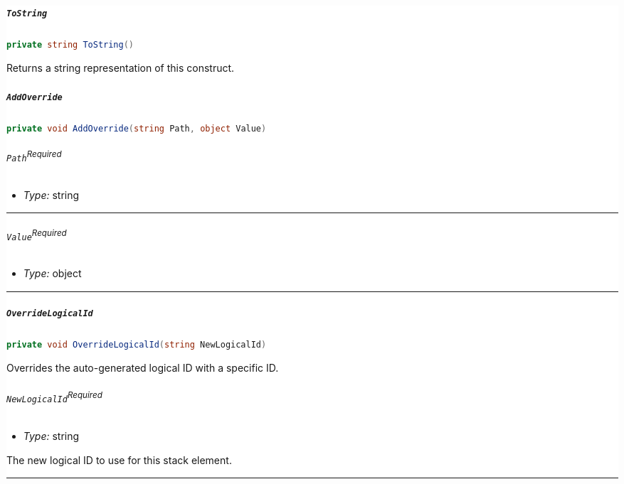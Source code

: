 
##### `ToString` <a name="ToString" id="@cdktf/provider-cloudflare.dataCloudflareZeroTrustAccessMtlsCertificate.DataCloudflareZeroTrustAccessMtlsCertificate.toString"></a>

```csharp
private string ToString()
```

Returns a string representation of this construct.

##### `AddOverride` <a name="AddOverride" id="@cdktf/provider-cloudflare.dataCloudflareZeroTrustAccessMtlsCertificate.DataCloudflareZeroTrustAccessMtlsCertificate.addOverride"></a>

```csharp
private void AddOverride(string Path, object Value)
```

###### `Path`<sup>Required</sup> <a name="Path" id="@cdktf/provider-cloudflare.dataCloudflareZeroTrustAccessMtlsCertificate.DataCloudflareZeroTrustAccessMtlsCertificate.addOverride.parameter.path"></a>

- *Type:* string

---

###### `Value`<sup>Required</sup> <a name="Value" id="@cdktf/provider-cloudflare.dataCloudflareZeroTrustAccessMtlsCertificate.DataCloudflareZeroTrustAccessMtlsCertificate.addOverride.parameter.value"></a>

- *Type:* object

---

##### `OverrideLogicalId` <a name="OverrideLogicalId" id="@cdktf/provider-cloudflare.dataCloudflareZeroTrustAccessMtlsCertificate.DataCloudflareZeroTrustAccessMtlsCertificate.overrideLogicalId"></a>

```csharp
private void OverrideLogicalId(string NewLogicalId)
```

Overrides the auto-generated logical ID with a specific ID.

###### `NewLogicalId`<sup>Required</sup> <a name="NewLogicalId" id="@cdktf/provider-cloudflare.dataCloudflareZeroTrustAccessMtlsCertificate.DataCloudflareZeroTrustAccessMtlsCertificate.overrideLogicalId.parameter.newLogicalId"></a>

- *Type:* string

The new logical ID to use for this stack element.

---